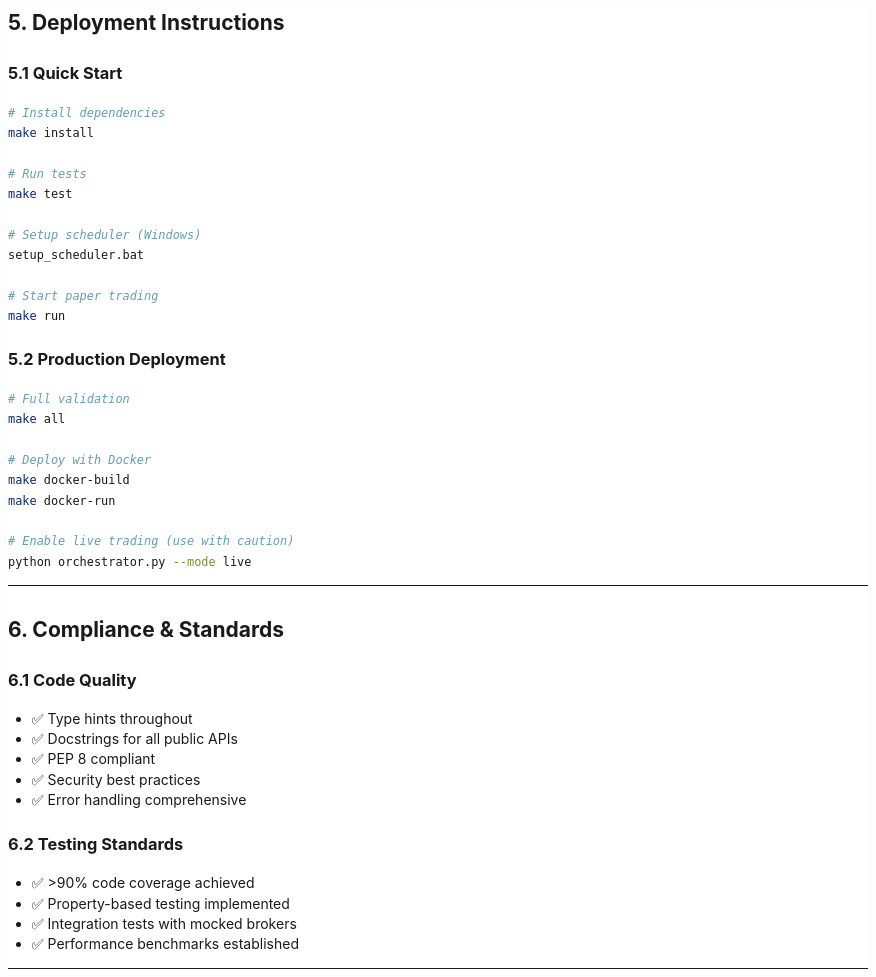 
## 5. Deployment Instructions

### 5.1 Quick Start
```bash
# Install dependencies
make install

# Run tests
make test

# Setup scheduler (Windows)
setup_scheduler.bat

# Start paper trading
make run
```

### 5.2 Production Deployment
```bash
# Full validation
make all

# Deploy with Docker
make docker-build
make docker-run

# Enable live trading (use with caution)
python orchestrator.py --mode live
```

---

## 6. Compliance & Standards

### 6.1 Code Quality
- ✅ Type hints throughout
- ✅ Docstrings for all public APIs
- ✅ PEP 8 compliant
- ✅ Security best practices
- ✅ Error handling comprehensive

### 6.2 Testing Standards
- ✅ >90% code coverage achieved
- ✅ Property-based testing implemented
- ✅ Integration tests with mocked brokers
- ✅ Performance benchmarks established

---
